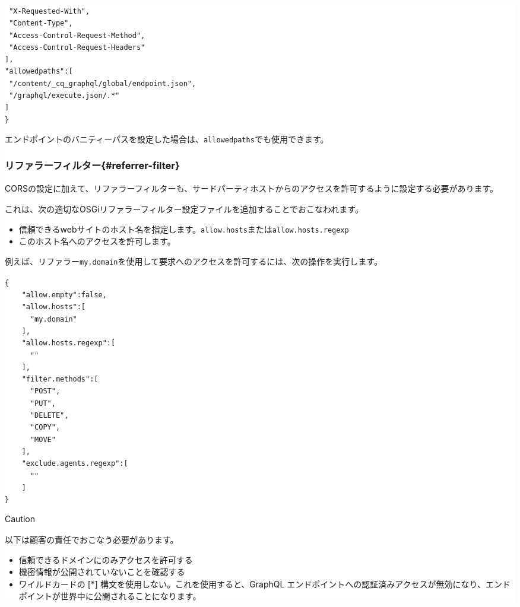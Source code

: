    ```xml
    "X-Requested-With",
    "Content-Type",
    "Access-Control-Request-Method",
    "Access-Control-Request-Headers"
  ],
  "allowedpaths":[
    "/content/_cq_graphql/global/endpoint.json",
    "/graphql/execute.json/.*"
  ]
}
```

エンドポイントのバニティーパスを設定した場合は、`allowedpaths`でも使用できます。

### リファラーフィルター{#referrer-filter}

CORSの設定に加えて、リファラーフィルターも、サードパーティホストからのアクセスを許可するように設定する必要があります。

これは、次の適切なOSGiリファラーフィルター設定ファイルを追加することでおこなわれます。

* 信頼できるwebサイトのホスト名を指定します。`allow.hosts`または`allow.hosts.regexp`
* このホスト名へのアクセスを許可します。

例えば、リファラー`my.domain`を使用して要求へのアクセスを許可するには、次の操作を実行します。

```xml
{
    "allow.empty":false,
    "allow.hosts":[
      "my.domain"
    ],
    "allow.hosts.regexp":[
      ""
    ],
    "filter.methods":[
      "POST",
      "PUT",
      "DELETE",
      "COPY",
      "MOVE"
    ],
    "exclude.agents.regexp":[
      ""
    ]
}
```

>[!CAUTION]
>
>以下は顧客の責任でおこなう必要があります。
>
>* 信頼できるドメインにのみアクセスを許可する
>* 機密情報が公開されていないことを確認する
>* ワイルドカードの [*] 構文を使用しない。これを使用すると、GraphQL エンドポイントへの認証済みアクセスが無効になり、エンドポイントが世界中に公開されることになります。
